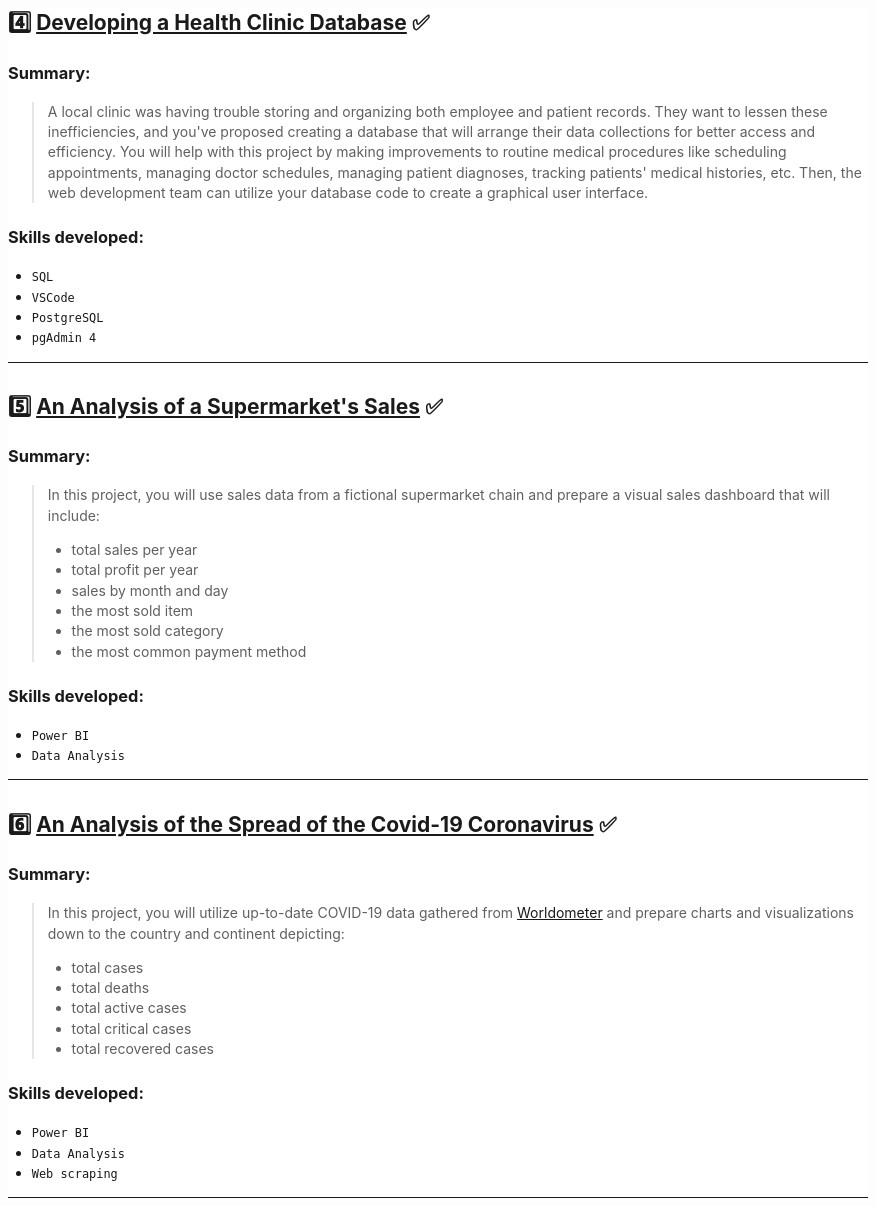 
## :four: [Developing a Health Clinic Database](https://github.com/CarlosOnDevOps/Big_Data_Projects/tree/main/SQL_Projects/Hospital_Management_System) :white_check_mark:
### Summary: 
> A local clinic was having trouble storing and organizing both employee and patient records. They want to lessen these inefficiencies, and you've proposed creating a database that will arrange their data collections for better access and efficiency. You will help with this project by making improvements to routine medical procedures like scheduling appointments, managing doctor schedules, managing patient diagnoses, tracking patients' medical histories, etc.
Then, the web development team can utilize your database code to create a graphical user interface.
### Skills developed:
- `SQL`
- `VSCode`
- `PostgreSQL`
- `pgAdmin 4`

------

## :five: [An Analysis of a Supermarket's Sales](https://github.com/CarlosOnDevOps/Big_Data_Projects/tree/main/Power_BI_Projects/02_Sales_Dashboard) :white_check_mark:
### Summary:
> In this project, you will use sales data from a fictional supermarket chain and prepare a visual sales dashboard that will include:
> - total sales per year
> - total profit per year
> - sales by month and day 
> - the most sold item
> - the most sold category
> - the most common payment method
### Skills developed:
- `Power BI`
- `Data Analysis`

------

## :six: [An Analysis of the Spread of the Covid-19 Coronavirus](https://github.com/CarlosOnDevOps/Big_Data_Projects/tree/main/Power_BI_Projects/Coronavirus_Analysis) :white_check_mark:
### Summary:
> In this project, you will utilize up-to-date COVID-19 data gathered from [Worldometer](https://www.worldometers.info/coronavirus/) and prepare charts and visualizations down to the country and continent depicting:
> - total cases 
> - total deaths
> - total active cases 
> - total critical cases
> - total recovered cases
### Skills developed:
- `Power BI`
- `Data Analysis`
- `Web scraping`

---